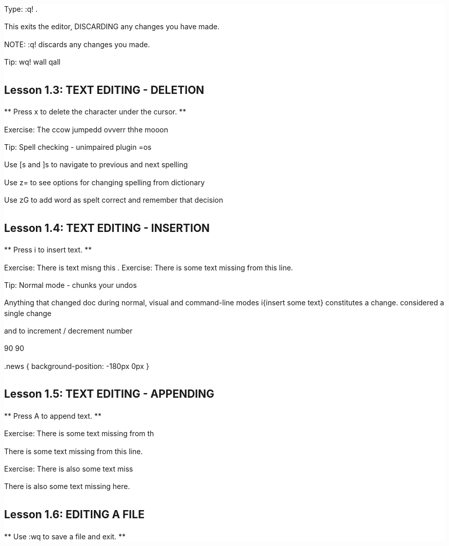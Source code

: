Type:  :q! <ENTER>.

This exits the editor, DISCARDING any changes you have made.

NOTE:  :q! <ENTER>  discards any changes you made.

Tip:  wq! wall qall


## Lesson 1.3: TEXT EDITING - DELETION

** Press  x  to delete the character under the cursor. **

Exercise: The ccow jumpedd ovverr thhe mooon

Tip: Spell checking - unimpaired plugin =os 

Use [s and ]s to navigate to previous and next spelling 

Use z= to see options for changing spelling from dictionary

Use zG to add word as spelt correct and remember that decision


## Lesson 1.4: TEXT EDITING - INSERTION

** Press  i  to insert text. **

Exercise: There is text misng this .
Exercise: There is some text missing from this line.


Tip: Normal mode - chunks your undos

Anything that changed doc during normal, visual and command-line modes
i{insert some text}<Esc>  constitutes a change. considered a single change

<c-a> and <c-x> to increment / decrement number

90   90<c-a>

.news { background-position: -180px 0px }


## Lesson 1.5: TEXT EDITING - APPENDING

** Press  A  to append text. **

Exercise: There is some text missing from th

There is some text missing from this line.

Exercise: There is also some text miss

There is also some text missing here.


## Lesson 1.6: EDITING A FILE

** Use  :wq  to save a file and exit. **
